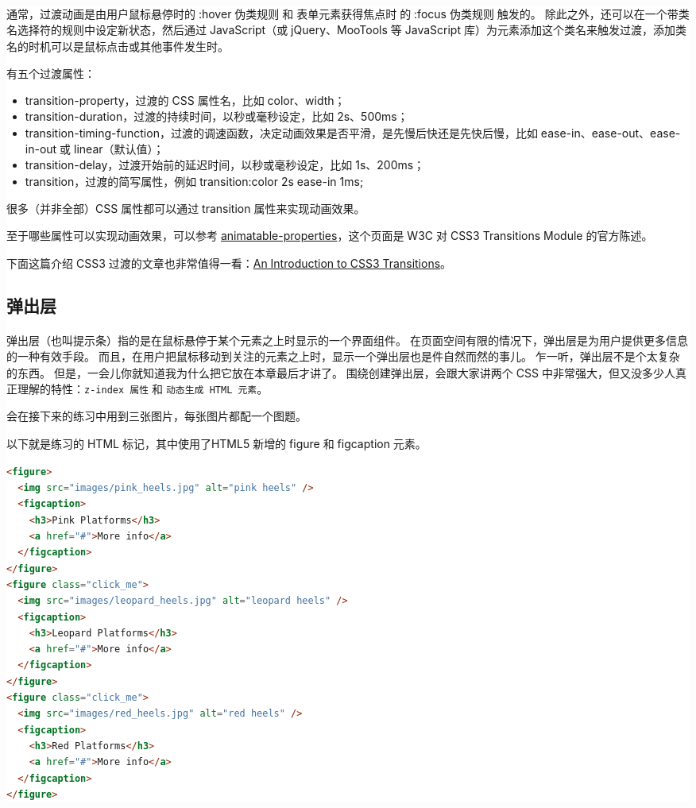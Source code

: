 通常，过渡动画是由用户鼠标悬停时的 :hover 伪类规则 和 表单元素获得焦点时 的 :focus 伪类规则 触发的。
除此之外，还可以在一个带类名选择符的规则中设定新状态，然后通过 JavaScript（或 jQuery、MooTools 等 JavaScript 库）为元素添加这个类名来触发过渡，添加类名的时机可以是鼠标点击或其他事件发生时。

有五个过渡属性：

- transition-property，过渡的 CSS 属性名，比如 color、width；
- transition-duration，过渡的持续时间，以秒或毫秒设定，比如 2s、500ms；
- transition-timing-function，过渡的调速函数，决定动画效果是否平滑，是先慢后快还是先快后慢，比如 ease-in、ease-out、ease-in-out 或 linear（默认值）；
- transition-delay，过渡开始前的延迟时间，以秒或毫秒设定，比如 1s、200ms；
- transition，过渡的简写属性，例如 transition:color 2s ease-in 1ms;

很多（并非全部）CSS 属性都可以通过 transition 属性来实现动画效果。

至于哪些属性可以实现动画效果，可以参考 [animatable-properties](http://www.w3.org/TR/css3-transitions/#animatable-properties)，这个页面是 W3C 对 CSS3 Transitions Module 的官方陈述。

下面这篇介绍 CSS3 过渡的文章也非常值得一看：[An Introduction to CSS3 Transitions](http://www.css3.info/preview/css3-transitions)。

<span id="弹出层"></span>

## 弹出层

弹出层（也叫提示条）指的是在鼠标悬停于某个元素之上时显示的一个界面组件。
在页面空间有限的情况下，弹出层是为用户提供更多信息的一种有效手段。
而且，在用户把鼠标移动到关注的元素之上时，显示一个弹出层也是件自然而然的事儿。
乍一听，弹出层不是个太复杂的东西。
但是，一会儿你就知道我为什么把它放在本章最后才讲了。
围绕创建弹出层，会跟大家讲两个 CSS 中非常强大，但又没多少人真正理解的特性：`z-index 属性` 和 `动态生成 HTML 元素`。

会在接下来的练习中用到三张图片，每张图片都配一个图题。

以下就是练习的 HTML 标记，其中使用了HTML5 新增的 figure 和 figcaption 元素。

```HTML
<figure>
  <img src="images/pink_heels.jpg" alt="pink heels" />
  <figcaption>
    <h3>Pink Platforms</h3>
    <a href="#">More info</a>
  </figcaption>
</figure>
<figure class="click_me">
  <img src="images/leopard_heels.jpg" alt="leopard heels" />
  <figcaption>
    <h3>Leopard Platforms</h3>
    <a href="#">More info</a>
  </figcaption>
</figure>
<figure class="click_me">
  <img src="images/red_heels.jpg" alt="red heels" />
  <figcaption>
    <h3>Red Platforms</h3>
    <a href="#">More info</a>
  </figcaption>
</figure>
```
